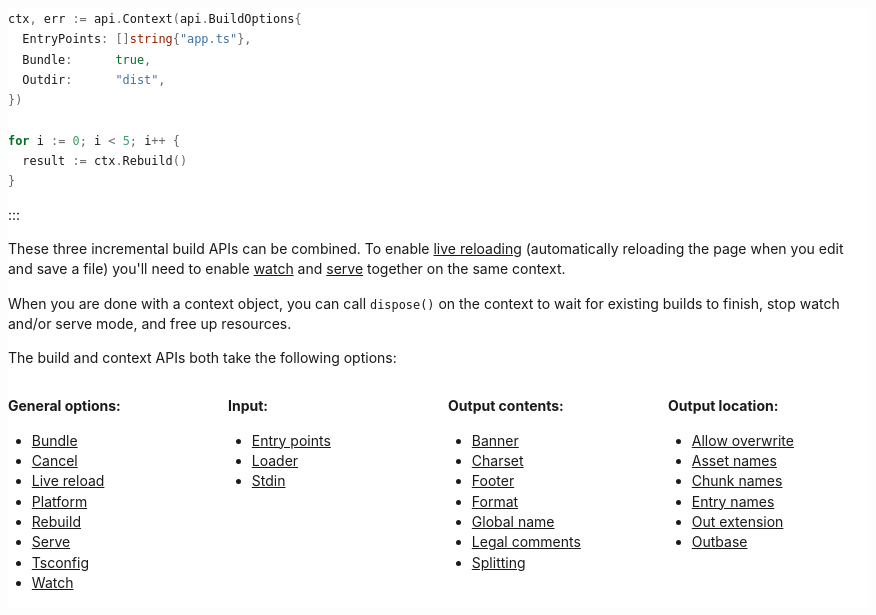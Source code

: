 ```go {8} [Go]
ctx, err := api.Context(api.BuildOptions{
  EntryPoints: []string{"app.ts"},
  Bundle:      true,
  Outdir:      "dist",
})

for i := 0; i < 5; i++ {
  result := ctx.Rebuild()
}
```

:::

These three incremental build APIs can be combined. To enable [live reloading](#live-reload) (automatically reloading the page when you edit and save a file) you'll need to enable [watch](#watch) and [serve](#serve) together on the same context.

When you are done with a context object, you can call `dispose()` on the context to wait for existing builds to finish, stop watch and/or serve mode, and free up resources.

The build and context APIs both take the following options:

<div style="display:flex;justify-content:space-between;flex-wrap:wrap;">
  <div style="width:200px">
    <p style="font-weight:bold;">General options:</p>
    <ul>
      <li><a href="#bundle">Bundle</a></li>
      <li><a href="#cancel">Cancel</a></li>
      <li><a href="#live-reload">Live reload</a></li>
      <li><a href="#platform">Platform</a></li>
      <li><a href="#rebuild">Rebuild</a></li>
      <li><a href="#serve">Serve</a></li>
      <li><a href="#tsconfig">Tsconfig</a></li>
      <li><a href="#watch">Watch</a></li>
    </ul>
  </div>
  <div style="width:200px">
    <p style="font-weight:bold;">Input:</p>
    <ul>
      <li><a href="#entry-points">Entry points</a></li>
      <li><a href="#loader">Loader</a></li>
      <li><a href="#stdin">Stdin</a></li>
    </ul>
  </div>
  <div style="width:200px">
    <p style="font-weight:bold;">Output contents:</p>
    <ul>
      <li><a href="#banner">Banner</a></li>
      <li><a href="#charset">Charset</a></li>
      <li><a href="#footer">Footer</a></li>
      <li><a href="#format">Format</a></li>
      <li><a href="#global-name">Global name</a></li>
      <li><a href="#legal-comments">Legal comments</a></li>
      <li><a href="#splitting">Splitting</a></li>
    </ul>
  </div>
  <div style="width:200px">
    <p style="font-weight:bold;">Output location:</p>
    <ul>
      <li><a href="#allow-overwrite">Allow overwrite</a></li>
      <li><a href="#asset-names">Asset names</a></li>
      <li><a href="#chunk-names">Chunk names</a></li>
      <li><a href="#entry-names">Entry names</a></li>
      <li><a href="#out-extension">Out extension</a></li>
      <li><a href="#outbase">Outbase</a></li>